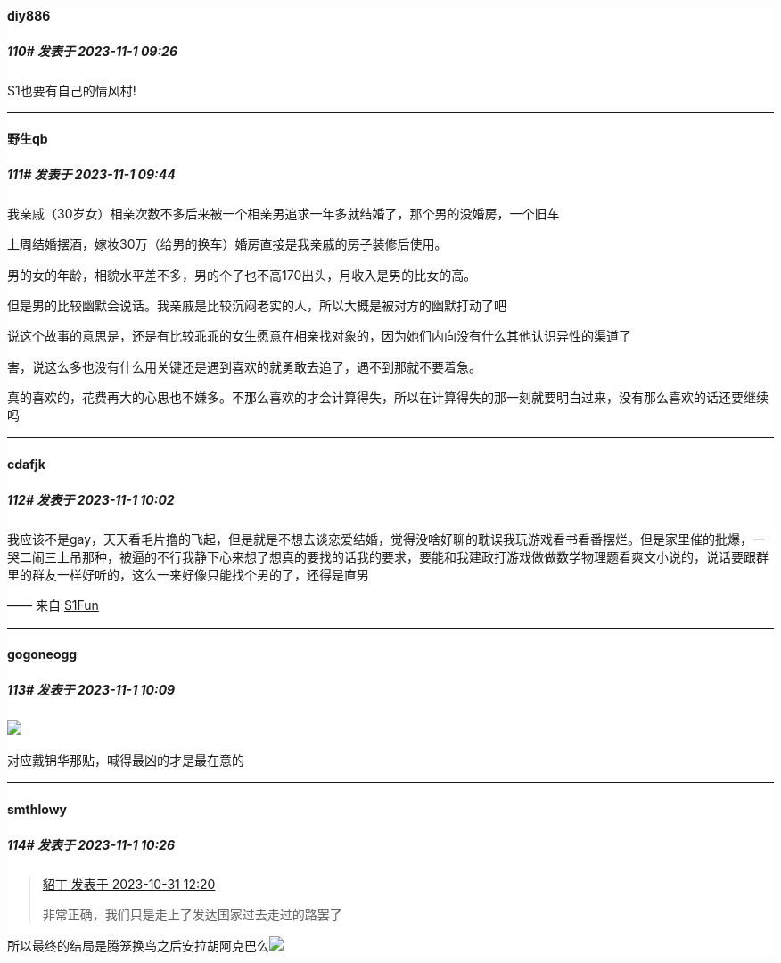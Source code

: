 ####  diy886  
##### 110#       发表于 2023-11-1 09:26

S1也要有自己的情风村!


*****

####  野生qb  
##### 111#       发表于 2023-11-1 09:44

我亲戚（30岁女）相亲次数不多后来被一个相亲男追求一年多就结婚了，那个男的没婚房，一个旧车

上周结婚摆酒，嫁妆30万（给男的换车）婚房直接是我亲戚的房子装修后使用。

男的女的年龄，相貌水平差不多，男的个子也不高170出头，月收入是男的比女的高。

但是男的比较幽默会说话。我亲戚是比较沉闷老实的人，所以大概是被对方的幽默打动了吧

说这个故事的意思是，还是有比较乖乖的女生愿意在相亲找对象的，因为她们内向没有什么其他认识异性的渠道了

害，说这么多也没有什么用关键还是遇到喜欢的就勇敢去追了，遇不到那就不要着急。

真的喜欢的，花费再大的心思也不嫌多。不那么喜欢的才会计算得失，所以在计算得失的那一刻就要明白过来，没有那么喜欢的话还要继续吗


*****

####  cdafjk  
##### 112#       发表于 2023-11-1 10:02

我应该不是gay，天天看毛片撸的飞起，但是就是不想去谈恋爱结婚，觉得没啥好聊的耽误我玩游戏看书看番摆烂。但是家里催的批爆，一哭二闹三上吊那种，被逼的不行我静下心来想了想真的要找的话我的要求，要能和我建政打游戏做做数学物理题看爽文小说的，说话要跟群里的群友一样好听的，这么一来好像只能找个男的了，还得是直男

—— 来自 [S1Fun](https://s1fun.koalcat.com)


*****

####  gogoneogg  
##### 113#       发表于 2023-11-1 10:09

<img src="https://static.saraba1st.com/image/smiley/face2017/067.png" referrerpolicy="no-referrer">

对应戴锦华那贴，喊得最凶的才是最在意的


*****

####  smthlowy  
##### 114#       发表于 2023-11-1 10:26

<blockquote><a href="httphttps://bbs.saraba1st.com/2b/forum.php?mod=redirect&amp;goto=findpost&amp;pid=62890796&amp;ptid=2158845" target="_blank">貂丁 发表于 2023-10-31 12:20</a>

非常正确，我们只是走上了发达国家过去走过的路罢了</blockquote>
所以最终的结局是腾笼换鸟之后安拉胡阿克巴么<img src="https://static.saraba1st.com/image/smiley/face2017/018.png" referrerpolicy="no-referrer">
